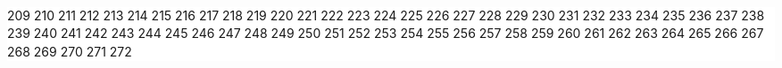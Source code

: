 209
210
211
212
213
214
215
216
217
218
219
220
221
222
223
224
225
226
227
228
229
230
231
232
233
234
235
236
237
238
239
240
241
242
243
244
245
246
247
248
249
250
251
252
253
254
255
256
257
258
259
260
261
262
263
264
265
266
267
268
269
270
271
272